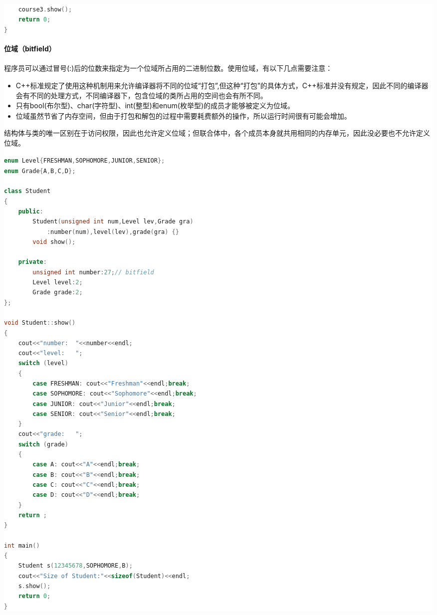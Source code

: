 ```cpp
    course3.show();
    return 0;
}
```



#### 位域（bitfield）

程序员可以通过冒号(:)后的位数来指定为一个位域所占用的二进制位数。使用位域，有以下几点需要注意：

- C++标准规定了使用这种机制用来允许编译器将不同的位域“打包”,但这种“打包”的具体方式，C++标准并没有规定，因此不同的编译器会有不同的处理方式，不同编译器下，包含位域的类所占用的空间也会有所不同。
- 只有bool(布尔型)、char(字符型)、int(整型)和enum(枚举型)的成员才能够被定义为位域。
- 位域虽然节省了内存空间，但由于打包和解包的过程中需要耗费额外的操作，所以运行时间很有可能会增加。

结构体与类的唯一区别在于访问权限，因此也允许定义位域；但联合体中，各个成员本身就共用相同的内存单元，因此没必要也不允许定义位域。

```cpp
enum Level{FRESHMAN,SOPHOMORE,JUNIOR,SENIOR};
enum Grade{A,B,C,D};

class Student
{
    public:
        Student(unsigned int num,Level lev,Grade gra)
            :number(num),level(lev),grade(gra) {}
        void show();
    
    private:
        unsigned int number:27;// bitfield
        Level level:2;
        Grade grade:2;
};

void Student::show()
{
    cout<<"number:  "<<number<<endl;
    cout<<"level:   ";
    switch (level)
    {
        case FRESHMAN: cout<<"Freshman"<<endl;break;
        case SOPHOMORE: cout<<"Sophomore"<<endl;break;
        case JUNIOR: cout<<"Junior"<<endl;break;
        case SENIOR: cout<<"Senior"<<endl;break;  
    }
    cout<<"grade:   ";
    switch (grade)
    {
        case A: cout<<"A"<<endl;break;
        case B: cout<<"B"<<endl;break;
        case C: cout<<"C"<<endl;break;
        case D: cout<<"D"<<endl;break;  
    }
    return ;
}

int main()
{
    Student s(12345678,SOPHOMORE,B);
    cout<<"Size of Student:"<<sizeof(Student)<<endl;
    s.show();
    return 0;
}
```
